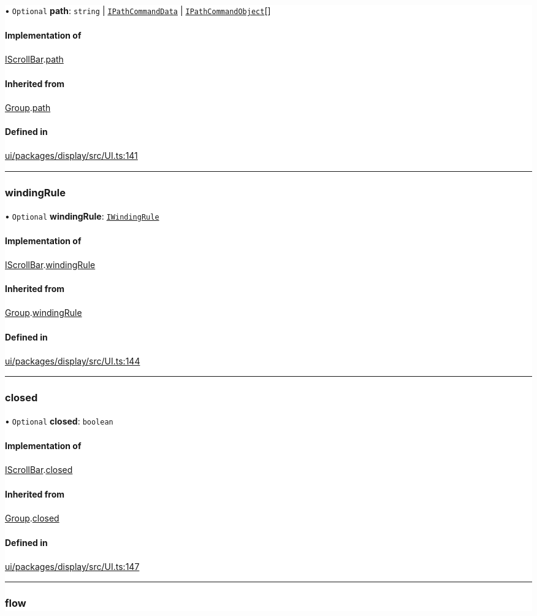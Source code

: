 • `Optional` **path**: `string` \| [`IPathCommandData`](../modules.md#ipathcommanddata) \| [`IPathCommandObject`](../modules.md#ipathcommandobject)[]

#### Implementation of

[IScrollBar](../interfaces/IScrollBar.md).[path](../interfaces/IScrollBar.md#path)

#### Inherited from

[Group](Group.md).[path](Group.md#path)

#### Defined in

[ui/packages/display/src/UI.ts:141](https://github.com/leaferjs/leafer-ui/blob/d1253e2/packages/display/src/UI.ts#L141)

___

### windingRule

• `Optional` **windingRule**: [`IWindingRule`](../modules.md#iwindingrule)

#### Implementation of

[IScrollBar](../interfaces/IScrollBar.md).[windingRule](../interfaces/IScrollBar.md#windingrule)

#### Inherited from

[Group](Group.md).[windingRule](Group.md#windingrule)

#### Defined in

[ui/packages/display/src/UI.ts:144](https://github.com/leaferjs/leafer-ui/blob/d1253e2/packages/display/src/UI.ts#L144)

___

### closed

• `Optional` **closed**: `boolean`

#### Implementation of

[IScrollBar](../interfaces/IScrollBar.md).[closed](../interfaces/IScrollBar.md#closed)

#### Inherited from

[Group](Group.md).[closed](Group.md#closed)

#### Defined in

[ui/packages/display/src/UI.ts:147](https://github.com/leaferjs/leafer-ui/blob/d1253e2/packages/display/src/UI.ts#L147)

___

### flow
